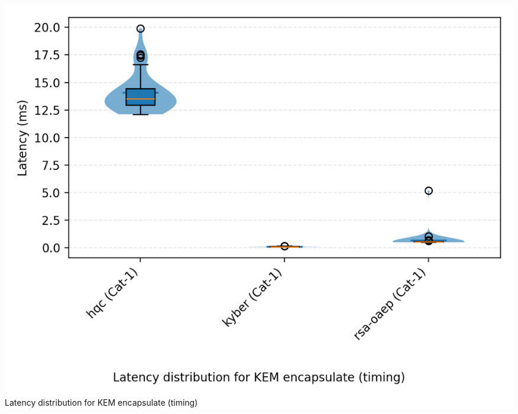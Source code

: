 ![20251008T114603Z/category_1/latency_distribution_timing_kem_encapsulate.png](20251008T114603Z/category_1/latency_distribution_timing_kem_encapsulate.png)

Latency distribution for KEM encapsulate (timing)
